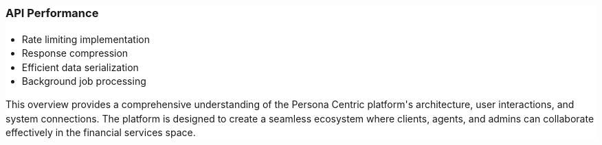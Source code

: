 ### **API Performance**
- Rate limiting implementation
- Response compression
- Efficient data serialization
- Background job processing

This overview provides a comprehensive understanding of the Persona Centric platform's architecture, user interactions, and system connections. The platform is designed to create a seamless ecosystem where clients, agents, and admins can collaborate effectively in the financial services space. 